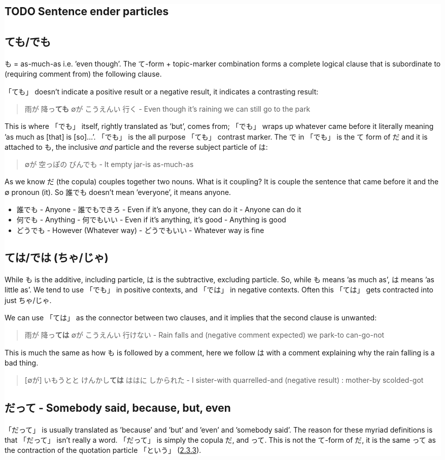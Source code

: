## TODO Sentence ender particles


<a id="org942b51f"></a>

## ても/でも

も = as-much-as i.e. &rsquo;even though&rsquo;. The て-form + topic-marker combination forms a complete logical clause that is subordinate to (requiring comment from) the following clause.

「ても」 doesn&rsquo;t indicate a positive result or a negative result, it indicates a contrasting result:

> 雨が 降っ​**ても**​ ∅が こうえんい 行く - Even though it&rsquo;s raining we can still go to the park

<a id="org2e45864"></a>
This is where 「でも」 itself, rightly translated as &rsquo;but&rsquo;, comes from; 「でも」 wraps up whatever came before it literally meaning &rsquo;as much as [that] is [so]&#x2026;&rsquo;. 「でも」 is the all purpose 「ても」 contrast marker. The で in 「でも」 is the て form of だ and it is attached to も, the inclusive *and* particle and the reverse subject particle of は:

> ∅が 空っぽの びんでも - It empty jar-is as-much-as

As we know だ (the copula) couples together two nouns. What is it coupling? It is couple the sentence that came before it and the ∅ pronoun (it). So 誰でも doesn&rsquo;t mean &rsquo;everyone&rsquo;, it means anyone.

-   誰でも - Anyone - 誰でもできろ - Even if it&rsquo;s anyone, they can do it - Anyone can do it
-   何でも - Anything - 何でもいい - Even if it&rsquo;s anything, it&rsquo;s good - Anything is good
-   どうでも - However (Whatever way) - どうでもいい - Whatever way is fine


<a id="orga0f9028"></a>

## ては/では (ちゃ/じゃ)

While も is the additive, including particle, は is the subtractive, excluding particle. So, while も means &rsquo;as much as&rsquo;, は means &rsquo;as little as&rsquo;. We tend to use 「でも」 in positive contexts, and 「では」 in negative contexts. Often this 「ては」 gets contracted into just ちゃ/じゃ.

We can use 「ては」 as the connector between two clauses, and it implies that the second clause is unwanted:

> 雨が 降っ​**ては**​ ∅が こうえんい 行けない - Rain falls and (negative comment expected) we park-to can-go-not

This is much the same as how も is followed by a comment, here we follow は with a comment explaining why the rain falling is a bad thing.

> [∅が] いもうとと けんかし​**ては**​ ははに しかられた - I sister-with quarrelled-and (negative result) : mother-by scolded-got


<a id="org4a40fa8"></a>

## だって - Somebody said, because, but, even

「だって」 is usually translated as &rsquo;because&rsquo; and &rsquo;but&rsquo; and &rsquo;even&rsquo; and &rsquo;somebody said&rsquo;. The reason for these myriad definitions is that 「だって」 isn&rsquo;t really a word. 「だって」 is simply the copula だ, and って. This is not the て-form of だ, it is the same って as the contraction of the quotation particle 「という」 ([2.3.3](#org3e8880f)).
